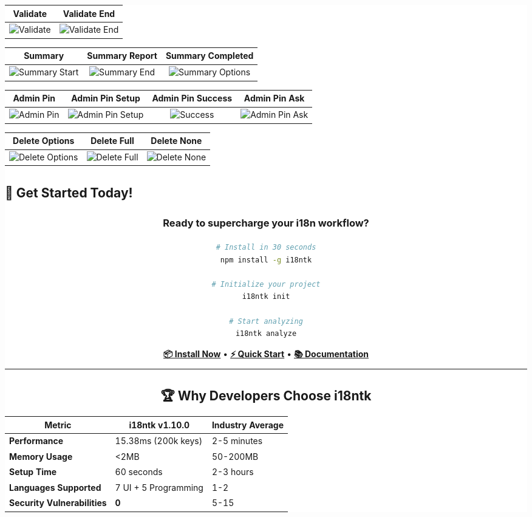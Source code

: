 | **Validate** | **Validate End** |
|:-----------:|:-----------------:|
| ![Validate](docs/screenshots/I18NTK-VALIDATE.PNG) | ![Validate End](docs/screenshots/I18NTK-VALIDATE-END.PNG) |

| **Summary** | **Summary Report** | **Summary Completed** |
|:-----------:|:-----------------:|:-----------------:|
| ![Summary Start](docs/screenshots/I18NTK-SUMMARY-1.PNG) | ![Summary End](docs/screenshots/I18NTK-SUMMARY-2.PNG) | ![Summary Options](docs/screenshots/I18NTK-SUMMARY-3.PNG) |


| **Admin Pin** | **Admin Pin Setup** | **Admin Pin Success** | **Admin Pin Ask** |
|:-----------:|:-----------------:|:-----------------:|:-----------------:|
| ![Admin Pin](docs/screenshots/I18NTK-ADMIN-PIN.PNG) | ![Admin Pin Setup](docs/screenshots/I18NTK-ADMIN-PIN-SETUP.PNG) | ![Success](docs/screenshots/I18NTK-ADMIN-PIN-SUCCESS.PNG) | ![Admin Pin Ask](docs/screenshots/I18NTK-ADMIN-PIN-ASK.PNG) |


| **Delete Options** | **Delete Full** | **Delete None** |
|:------------------:|:------------------:|:------------------:|
| ![Delete Options](docs/screenshots/I18NTK-DELETE-CHOOSE.PNG) | ![Delete Full](docs/screenshots/I18NTK-DELETE-FULL.PNG) | ![Delete None](docs/screenshots/I18NTK-DELETE-NONE.PNG) | 

## 🚀 Get Started Today!

<div align="center">

### **Ready to supercharge your i18n workflow?**

```bash
# Install in 30 seconds
npm install -g i18ntk

# Initialize your project
i18ntk init

# Start analyzing
i18ntk analyze
```

**[📦 Install Now](#-installation)** • **[⚡ Quick Start](#-quick-start)** • **[📚 Documentation](#-documentation)**

---

## 🏆 Why Developers Choose i18ntk

<div align="center">

| Metric | i18ntk v1.10.0 | Industry Average |
|--------|----------------|------------------|
| **Performance** | 15.38ms (200k keys) | 2-5 minutes |
| **Memory Usage** | <2MB | 50-200MB |
| **Setup Time** | 60 seconds | 2-3 hours |
| **Languages Supported** | 7 UI + 5 Programming | 1-2 |
| **Security Vulnerabilities** | **0** | 5-15 |
